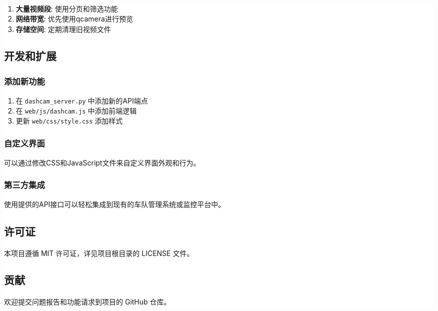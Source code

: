 1. **大量视频段**: 使用分页和筛选功能
2. **网络带宽**: 优先使用qcamera进行预览
3. **存储空间**: 定期清理旧视频文件

## 开发和扩展

### 添加新功能

1. 在 `dashcam_server.py` 中添加新的API端点
2. 在 `web/js/dashcam.js` 中添加前端逻辑
3. 更新 `web/css/style.css` 添加样式

### 自定义界面

可以通过修改CSS和JavaScript文件来自定义界面外观和行为。

### 第三方集成

使用提供的API接口可以轻松集成到现有的车队管理系统或监控平台中。

## 许可证

本项目遵循 MIT 许可证，详见项目根目录的 LICENSE 文件。

## 贡献

欢迎提交问题报告和功能请求到项目的 GitHub 仓库。

